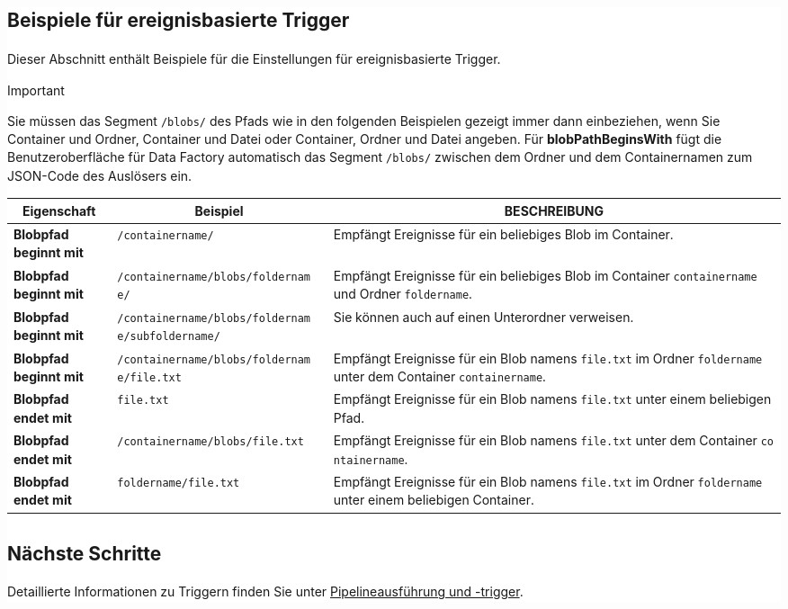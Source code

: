## <a name="examples-of-event-based-triggers"></a>Beispiele für ereignisbasierte Trigger

Dieser Abschnitt enthält Beispiele für die Einstellungen für ereignisbasierte Trigger.

> [!IMPORTANT]
> Sie müssen das Segment `/blobs/` des Pfads wie in den folgenden Beispielen gezeigt immer dann einbeziehen, wenn Sie Container und Ordner, Container und Datei oder Container, Ordner und Datei angeben. Für **blobPathBeginsWith** fügt die Benutzeroberfläche für Data Factory automatisch das Segment `/blobs/` zwischen dem Ordner und dem Containernamen zum JSON-Code des Auslösers ein.

| Eigenschaft | Beispiel | BESCHREIBUNG |
|---|---|---|
| **Blobpfad beginnt mit** | `/containername/` | Empfängt Ereignisse für ein beliebiges Blob im Container. |
| **Blobpfad beginnt mit** | `/containername/blobs/foldername/` | Empfängt Ereignisse für ein beliebiges Blob im Container `containername` und Ordner `foldername`. |
| **Blobpfad beginnt mit** | `/containername/blobs/foldername/subfoldername/` | Sie können auch auf einen Unterordner verweisen. |
| **Blobpfad beginnt mit** | `/containername/blobs/foldername/file.txt` | Empfängt Ereignisse für ein Blob namens `file.txt` im Ordner `foldername` unter dem Container `containername`. |
| **Blobpfad endet mit** | `file.txt` | Empfängt Ereignisse für ein Blob namens `file.txt` unter einem beliebigen Pfad. |
| **Blobpfad endet mit** | `/containername/blobs/file.txt` | Empfängt Ereignisse für ein Blob namens `file.txt` unter dem Container `containername`. |
| **Blobpfad endet mit** | `foldername/file.txt` | Empfängt Ereignisse für ein Blob namens `file.txt` im Ordner `foldername` unter einem beliebigen Container. |

## <a name="next-steps"></a>Nächste Schritte
Detaillierte Informationen zu Triggern finden Sie unter [Pipelineausführung und -trigger](concepts-pipeline-execution-triggers.md#trigger-execution).
